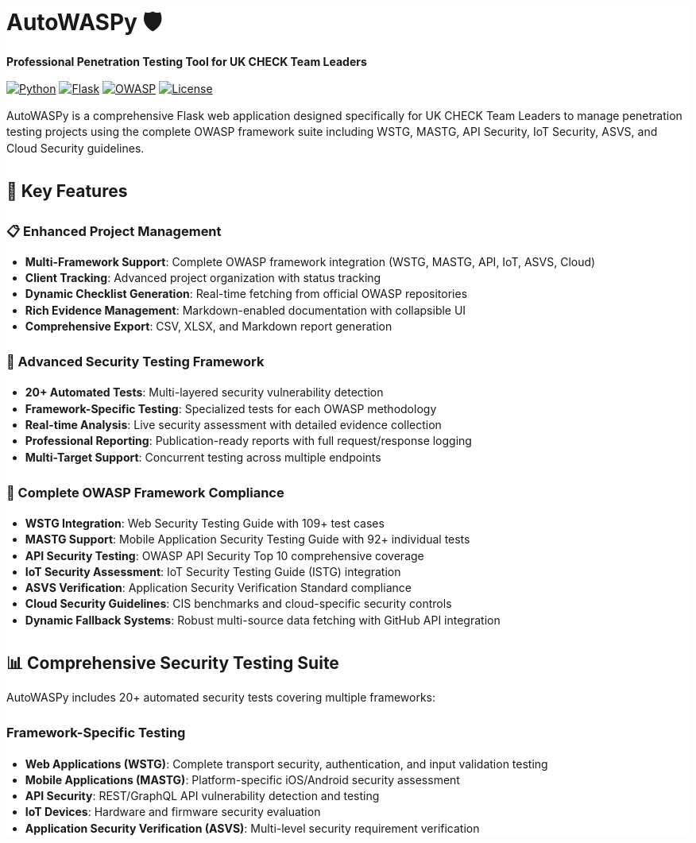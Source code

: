 # AutoWASPy 🛡️

**Professional Penetration Testing Tool for UK CHECK Team Leaders**

[![Python](https://img.shields.io/badge/Python-3.8+-blue.svg)](https://python.org)
[![Flask](https://img.shields.io/badge/Flask-2.0+-green.svg)](https://flask.palletsprojects.com/)
[![OWASP](https://img.shields.io/badge/OWASP-Complete%20Framework%20Suite-red.svg)](https://owasp.org)
[![License](https://img.shields.io/badge/License-GPL--3.0-blue.svg)](LICENSE)

AutoWASPy is a comprehensive Flask web application designed specifically for UK CHECK Team Leaders to manage penetration testing projects using the complete OWASP framework suite including WSTG, MASTG, API Security, IoT Security, ASVS, and Cloud Security guidelines.

## 🚀 Key Features

### 📋 Enhanced Project Management
- **Multi-Framework Support**: Complete OWASP framework integration (WSTG, MASTG, API, IoT, ASVS, Cloud)
- **Client Tracking**: Advanced project organization with status tracking
- **Dynamic Checklist Generation**: Real-time fetching from official OWASP repositories
- **Rich Evidence Management**: Markdown-enabled documentation with collapsible UI
- **Comprehensive Export**: CSV, XLSX, and Markdown report generation

### 🔧 Advanced Security Testing Framework
- **20+ Automated Tests**: Multi-layered security vulnerability detection
- **Framework-Specific Testing**: Specialized tests for each OWASP methodology
- **Real-time Analysis**: Live security assessment with detailed evidence collection
- **Professional Reporting**: Publication-ready reports with full request/response logging
- **Multi-Target Support**: Concurrent testing across multiple endpoints

### 🎯 Complete OWASP Framework Compliance
- **WSTG Integration**: Web Security Testing Guide with 109+ test cases
- **MASTG Support**: Mobile Application Security Testing Guide with 92+ individual tests
- **API Security Testing**: OWASP API Security Top 10 comprehensive coverage
- **IoT Security Assessment**: IoT Security Testing Guide (ISTG) integration
- **ASVS Verification**: Application Security Verification Standard compliance
- **Cloud Security Guidelines**: CIS benchmarks and cloud-specific security controls
- **Dynamic Fallback Systems**: Robust multi-source data fetching with GitHub API integration

## 📊 Comprehensive Security Testing Suite

AutoWASPy includes 20+ automated security tests covering multiple frameworks:

### Framework-Specific Testing
- **Web Applications (WSTG)**: Complete transport security, authentication, and input validation testing
- **Mobile Applications (MASTG)**: Platform-specific iOS/Android security assessment
- **API Security**: REST/GraphQL API vulnerability detection and testing
- **IoT Devices**: Hardware and firmware security evaluation
- **Application Security Verification (ASVS)**: Multi-level security requirement verification
